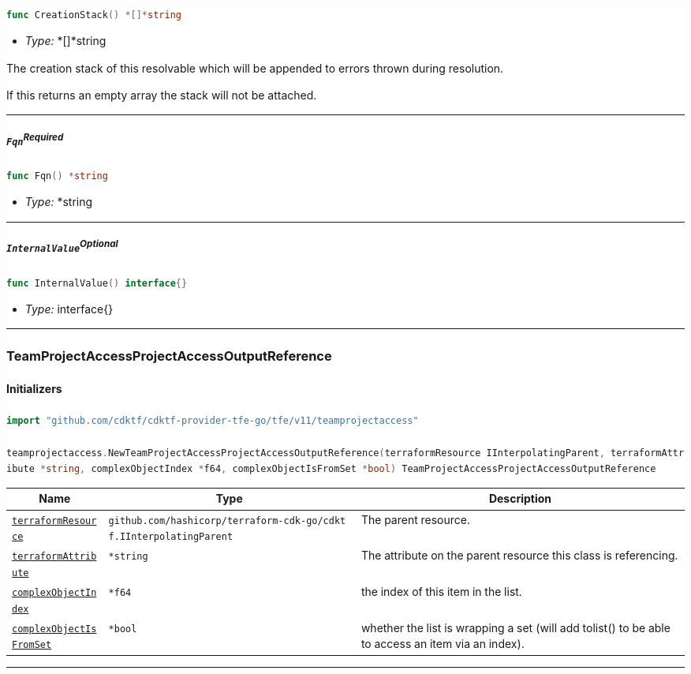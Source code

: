 ```go
func CreationStack() *[]*string
```

- *Type:* *[]*string

The creation stack of this resolvable which will be appended to errors thrown during resolution.

If this returns an empty array the stack will not be attached.

---

##### `Fqn`<sup>Required</sup> <a name="Fqn" id="@cdktf/provider-tfe.teamProjectAccess.TeamProjectAccessProjectAccessList.property.fqn"></a>

```go
func Fqn() *string
```

- *Type:* *string

---

##### `InternalValue`<sup>Optional</sup> <a name="InternalValue" id="@cdktf/provider-tfe.teamProjectAccess.TeamProjectAccessProjectAccessList.property.internalValue"></a>

```go
func InternalValue() interface{}
```

- *Type:* interface{}

---


### TeamProjectAccessProjectAccessOutputReference <a name="TeamProjectAccessProjectAccessOutputReference" id="@cdktf/provider-tfe.teamProjectAccess.TeamProjectAccessProjectAccessOutputReference"></a>

#### Initializers <a name="Initializers" id="@cdktf/provider-tfe.teamProjectAccess.TeamProjectAccessProjectAccessOutputReference.Initializer"></a>

```go
import "github.com/cdktf/cdktf-provider-tfe-go/tfe/v11/teamprojectaccess"

teamprojectaccess.NewTeamProjectAccessProjectAccessOutputReference(terraformResource IInterpolatingParent, terraformAttribute *string, complexObjectIndex *f64, complexObjectIsFromSet *bool) TeamProjectAccessProjectAccessOutputReference
```

| **Name** | **Type** | **Description** |
| --- | --- | --- |
| <code><a href="#@cdktf/provider-tfe.teamProjectAccess.TeamProjectAccessProjectAccessOutputReference.Initializer.parameter.terraformResource">terraformResource</a></code> | <code>github.com/hashicorp/terraform-cdk-go/cdktf.IInterpolatingParent</code> | The parent resource. |
| <code><a href="#@cdktf/provider-tfe.teamProjectAccess.TeamProjectAccessProjectAccessOutputReference.Initializer.parameter.terraformAttribute">terraformAttribute</a></code> | <code>*string</code> | The attribute on the parent resource this class is referencing. |
| <code><a href="#@cdktf/provider-tfe.teamProjectAccess.TeamProjectAccessProjectAccessOutputReference.Initializer.parameter.complexObjectIndex">complexObjectIndex</a></code> | <code>*f64</code> | the index of this item in the list. |
| <code><a href="#@cdktf/provider-tfe.teamProjectAccess.TeamProjectAccessProjectAccessOutputReference.Initializer.parameter.complexObjectIsFromSet">complexObjectIsFromSet</a></code> | <code>*bool</code> | whether the list is wrapping a set (will add tolist() to be able to access an item via an index). |

---